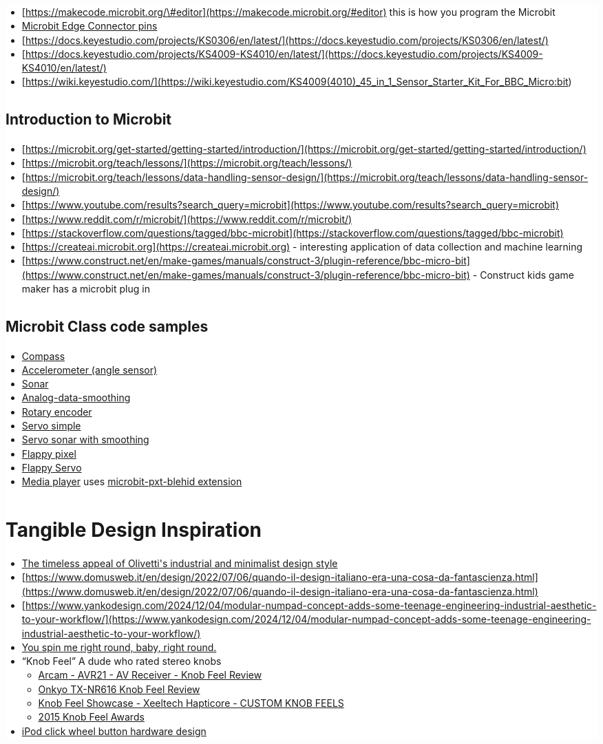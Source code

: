 - [https://makecode.microbit.org/\#editor](https://makecode.microbit.org/#editor) this is how you program the Microbit
- [Microbit Edge Connector pins](https://tech.microbit.org/hardware/edgeconnector)
- [https://docs.keyestudio.com/projects/KS0306/en/latest/](https://docs.keyestudio.com/projects/KS0306/en/latest/)
- [https://docs.keyestudio.com/projects/KS4009-KS4010/en/latest/](https://docs.keyestudio.com/projects/KS4009-KS4010/en/latest/)
- [https://wiki.keyestudio.com/](<https://wiki.keyestudio.com/KS4009(4010)_45_in_1_Sensor_Starter_Kit_For_BBC_Micro:bit>)

## Introduction to Microbit

- [https://microbit.org/get-started/getting-started/introduction/](https://microbit.org/get-started/getting-started/introduction/)
- [https://microbit.org/teach/lessons/](https://microbit.org/teach/lessons/)
- [https://microbit.org/teach/lessons/data-handling-sensor-design/](https://microbit.org/teach/lessons/data-handling-sensor-design/)
- [https://www.youtube.com/results?search_query=microbit](https://www.youtube.com/results?search_query=microbit)
- [https://www.reddit.com/r/microbit/](https://www.reddit.com/r/microbit/)
- [https://stackoverflow.com/questions/tagged/bbc-microbit](https://stackoverflow.com/questions/tagged/bbc-microbit)
- [https://createai.microbit.org](https://createai.microbit.org) - interesting application of data collection and machine learning
- [https://www.construct.net/en/make-games/manuals/construct-3/plugin-reference/bbc-micro-bit](https://www.construct.net/en/make-games/manuals/construct-3/plugin-reference/bbc-micro-bit) - Construct kids game maker has a microbit plug in

## Microbit Class code samples

- [Compass](https://makecode.microbit.org/S73740-73796-06271-95761)
- [Accelerometer (angle sensor)](https://makecode.microbit.org/S35143-81264-77800-96699)
- [Sonar](https://makecode.microbit.org/S45031-64324-54424-03888)
- [Analog-data-smoothing](https://makecode.microbit.org/S61055-28532-56631-56450)
- [Rotary encoder](https://makecode.microbit.org/S64071-13319-65768-28069)
- [Servo simple](https://makecode.microbit.org/S21494-23982-18118-18659)
- [Servo sonar with smoothing](https://makecode.microbit.org/S24125-16117-53200-02888)
- [Flappy pixel](https://makecode.microbit.org/S38662-17419-00388-04398)
- [Flappy Servo](https://makecode.microbit.org/S88818-34957-38430-63386)
- [Media player](https://makecode.microbit.org/_7jhAMzf3XUFJ) uses [microbit-pxt-blehid extension](https://github.com/bsiever/microbit-pxt-blehid?tab=readme-ov-file)

# Tangible Design Inspiration

- [The timeless appeal of Olivetti's industrial and minimalist design style](https://abduzeedo.com/timeless-appeal-olivettis-industrial-and-minimalist-design-style#google_vignette)
- [https://www.domusweb.it/en/design/2022/07/06/quando-il-design-italiano-era-una-cosa-da-fantascienza.html](https://www.domusweb.it/en/design/2022/07/06/quando-il-design-italiano-era-una-cosa-da-fantascienza.html)
- [https://www.yankodesign.com/2024/12/04/modular-numpad-concept-adds-some-teenage-engineering-industrial-aesthetic-to-your-workflow/](https://www.yankodesign.com/2024/12/04/modular-numpad-concept-adds-some-teenage-engineering-industrial-aesthetic-to-your-workflow/)
- [You spin me right round, baby, right round.](https://www.theverge.com/news/622914/auto-draft)
- “Knob Feel” A dude who rated stereo knobs
  - [Arcam \- AVR21 \- AV Receiver \- Knob Feel Review](https://www.youtube.com/watch?v=5I2J7BAcQro)
  - [Onkyo TX-NR616 Knob Feel Review](https://www.youtube.com/watch?v=hnloAUVLAho)
  - [Knob Feel Showcase - Xeeltech Hapticore - CUSTOM KNOB FEELS](https://www.youtube.com/watch?v=grDQHYVJJGY)
  - [2015 Knob Feel Awards](https://www.youtube.com/watch?v=HN49Vls-UlM)
- [iPod click wheel button hardware design](https://web.archive.org/web/20181130052011/https://www.theverge.com/circuitbreaker/2018/11/21/18105423/ipod-click-wheel-button-music-control-hardware-design)